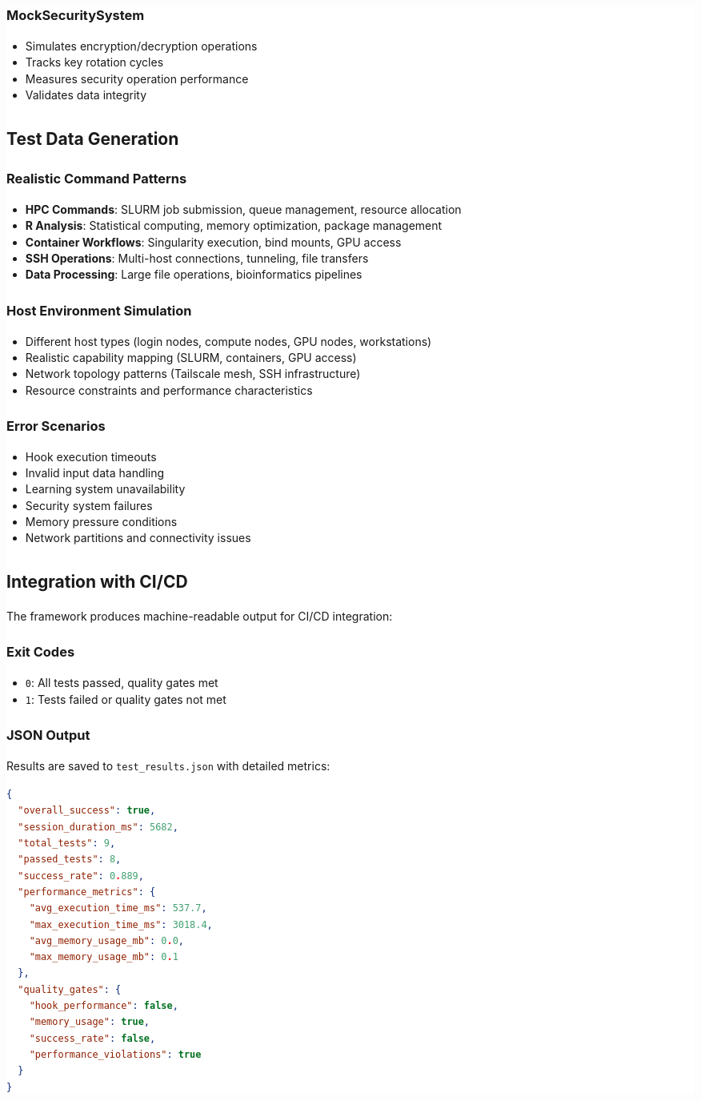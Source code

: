 ### MockSecuritySystem
- Simulates encryption/decryption operations
- Tracks key rotation cycles
- Measures security operation performance
- Validates data integrity

## Test Data Generation

### Realistic Command Patterns
- **HPC Commands**: SLURM job submission, queue management, resource allocation
- **R Analysis**: Statistical computing, memory optimization, package management
- **Container Workflows**: Singularity execution, bind mounts, GPU access
- **SSH Operations**: Multi-host connections, tunneling, file transfers
- **Data Processing**: Large file operations, bioinformatics pipelines

### Host Environment Simulation
- Different host types (login nodes, compute nodes, GPU nodes, workstations)
- Realistic capability mapping (SLURM, containers, GPU access)
- Network topology patterns (Tailscale mesh, SSH infrastructure)
- Resource constraints and performance characteristics

### Error Scenarios
- Hook execution timeouts
- Invalid input data handling
- Learning system unavailability
- Security system failures
- Memory pressure conditions
- Network partitions and connectivity issues

## Integration with CI/CD

The framework produces machine-readable output for CI/CD integration:

### Exit Codes
- `0`: All tests passed, quality gates met
- `1`: Tests failed or quality gates not met

### JSON Output
Results are saved to `test_results.json` with detailed metrics:
```json
{
  "overall_success": true,
  "session_duration_ms": 5682,
  "total_tests": 9,
  "passed_tests": 8,
  "success_rate": 0.889,
  "performance_metrics": {
    "avg_execution_time_ms": 537.7,
    "max_execution_time_ms": 3018.4,
    "avg_memory_usage_mb": 0.0,
    "max_memory_usage_mb": 0.1
  },
  "quality_gates": {
    "hook_performance": false,
    "memory_usage": true,
    "success_rate": false,
    "performance_violations": true
  }
}
```
